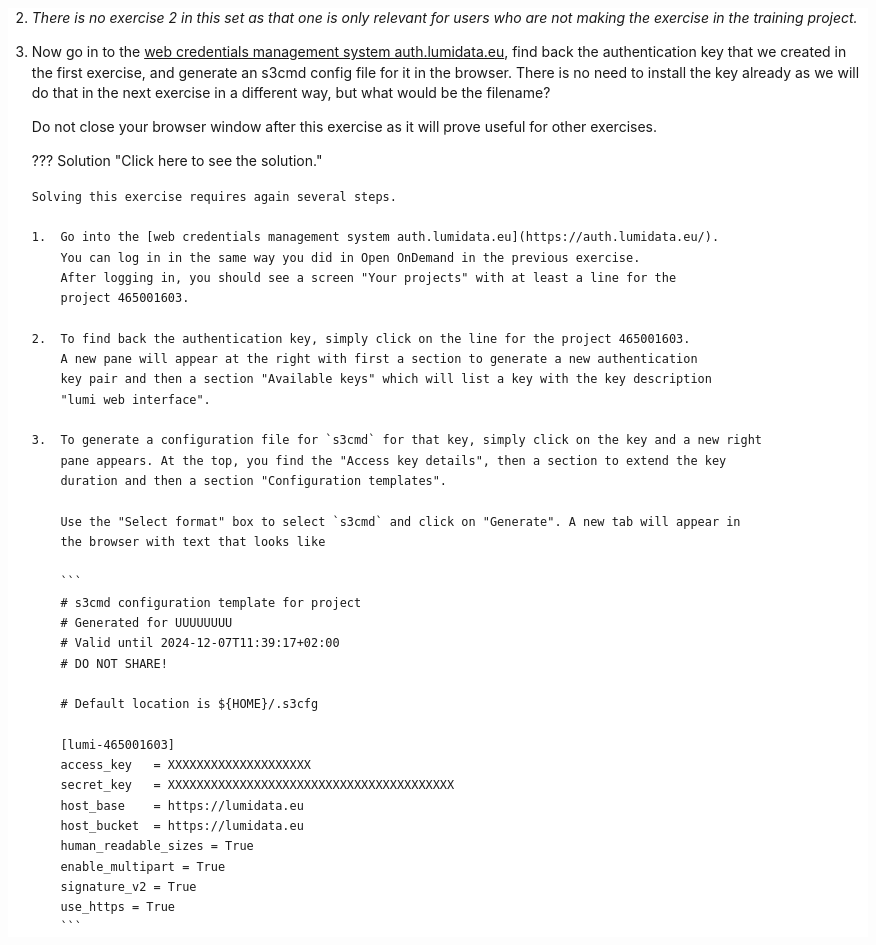 2.  *There is no exercise 2 in this set as that one is only relevant for users
    who are not making the exercise in the training project.*

3.  Now go in to the [web credentials management system auth.lumidata.eu](https://auth.lumidata.eu/), find back the
    authentication key that we created in the first exercise, and generate an s3cmd config file for it in the browser.
    There is no need to install the key already as we will do that in the next exercise in a different
    way, but what would be the filename?

    Do not close your browser window after this exercise as it will prove useful for other exercises.

    ??? Solution "Click here to see the solution."

        Solving this exercise requires again several steps.

        1.  Go into the [web credentials management system auth.lumidata.eu](https://auth.lumidata.eu/).
            You can log in in the same way you did in Open OnDemand in the previous exercise.
            After logging in, you should see a screen "Your projects" with at least a line for the 
            project 465001603.

        2.  To find back the authentication key, simply click on the line for the project 465001603.
            A new pane will appear at the right with first a section to generate a new authentication
            key pair and then a section "Available keys" which will list a key with the key description
            "lumi web interface".

        3.  To generate a configuration file for `s3cmd` for that key, simply click on the key and a new right
            pane appears. At the top, you find the "Access key details", then a section to extend the key 
            duration and then a section "Configuration templates".

            Use the "Select format" box to select `s3cmd` and click on "Generate". A new tab will appear in
            the browser with text that looks like

            ```
            # s3cmd configuration template for project 
            # Generated for UUUUUUUU
            # Valid until 2024-12-07T11:39:17+02:00
            # DO NOT SHARE!

            # Default location is ${HOME}/.s3cfg

            [lumi-465001603]
            access_key   = XXXXXXXXXXXXXXXXXXXX
            secret_key   = XXXXXXXXXXXXXXXXXXXXXXXXXXXXXXXXXXXXXXXX
            host_base    = https://lumidata.eu
            host_bucket  = https://lumidata.eu
            human_readable_sizes = True
            enable_multipart = True
            signature_v2 = True
            use_https = True
            ```
